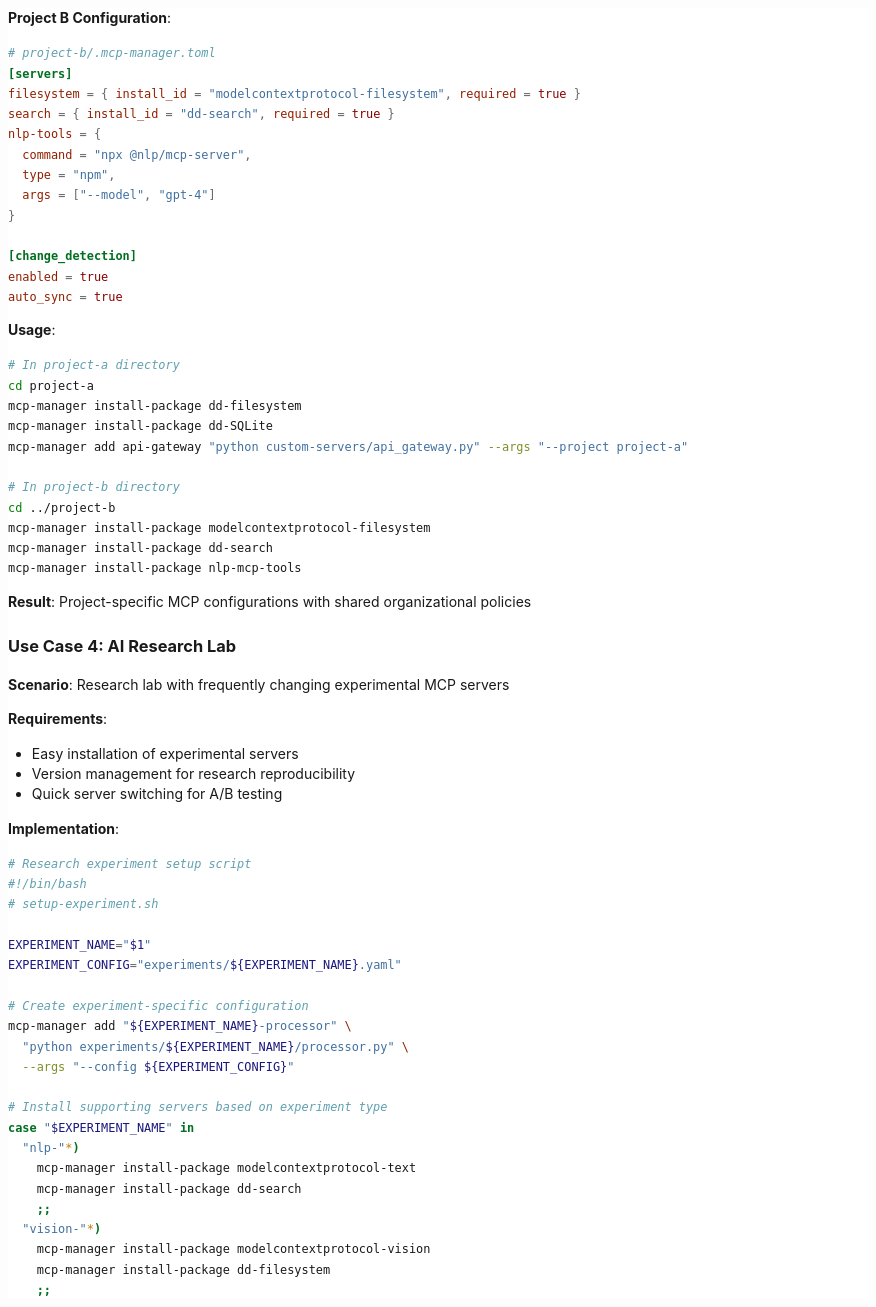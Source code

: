**Project B Configuration**:
```toml
# project-b/.mcp-manager.toml
[servers]
filesystem = { install_id = "modelcontextprotocol-filesystem", required = true }
search = { install_id = "dd-search", required = true }
nlp-tools = {
  command = "npx @nlp/mcp-server",
  type = "npm", 
  args = ["--model", "gpt-4"]
}

[change_detection]
enabled = true
auto_sync = true
```

**Usage**:
```bash
# In project-a directory
cd project-a
mcp-manager install-package dd-filesystem
mcp-manager install-package dd-SQLite
mcp-manager add api-gateway "python custom-servers/api_gateway.py" --args "--project project-a"

# In project-b directory  
cd ../project-b
mcp-manager install-package modelcontextprotocol-filesystem
mcp-manager install-package dd-search
mcp-manager install-package nlp-mcp-tools
```

**Result**: Project-specific MCP configurations with shared organizational policies

### Use Case 4: AI Research Lab

**Scenario**: Research lab with frequently changing experimental MCP servers

**Requirements**:
- Easy installation of experimental servers
- Version management for research reproducibility  
- Quick server switching for A/B testing

**Implementation**:
```bash
# Research experiment setup script
#!/bin/bash
# setup-experiment.sh

EXPERIMENT_NAME="$1"
EXPERIMENT_CONFIG="experiments/${EXPERIMENT_NAME}.yaml"

# Create experiment-specific configuration
mcp-manager add "${EXPERIMENT_NAME}-processor" \
  "python experiments/${EXPERIMENT_NAME}/processor.py" \
  --args "--config ${EXPERIMENT_CONFIG}"

# Install supporting servers based on experiment type
case "$EXPERIMENT_NAME" in
  "nlp-"*)
    mcp-manager install-package modelcontextprotocol-text
    mcp-manager install-package dd-search
    ;;
  "vision-"*)  
    mcp-manager install-package modelcontextprotocol-vision
    mcp-manager install-package dd-filesystem
    ;;
```
